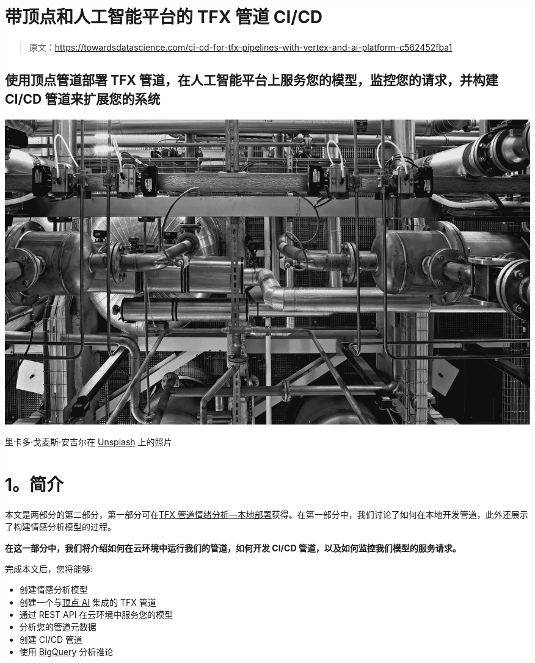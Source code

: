 # 带顶点和人工智能平台的 TFX 管道 CI/CD

> 原文：<https://towardsdatascience.com/ci-cd-for-tfx-pipelines-with-vertex-and-ai-platform-c562452fba1>

## 使用顶点管道部署 TFX 管道，在人工智能平台上服务您的模型，监控您的请求，并构建 CI/CD 管道来扩展您的系统

![](img/619a87444b21d26764ce85588f72e92d.png)

里卡多·戈麦斯·安吉尔在 [Unsplash](https://unsplash.com/s/photos/pipe?utm_source=unsplash&utm_medium=referral&utm_content=creditCopyText) 上的照片

# **1。简介**

本文是两部分的第二部分，第一部分可在[TFX 管道情绪分析—本地部署](https://arturlunardi.medium.com/sentiment-analysis-with-tfx-pipelines-local-deploy-e9daa4cbde2a)获得。在第一部分中，我们讨论了如何在本地开发管道，此外还展示了构建情感分析模型的过程。

**在这一部分中，我们将介绍如何在云环境中运行我们的管道，如何开发 CI/CD 管道，以及如何监控我们模型的服务请求。**

完成本文后，您将能够:

*   创建情感分析模型
*   创建一个与[顶点 AI](https://cloud.google.com/vertex-ai) 集成的 TFX 管道
*   通过 REST API 在云环境中服务您的模型
*   分析您的管道元数据
*   创建 CI/CD 管道
*   使用 [BigQuery](https://cloud.google.com/bigquery/docs) 分析推论
